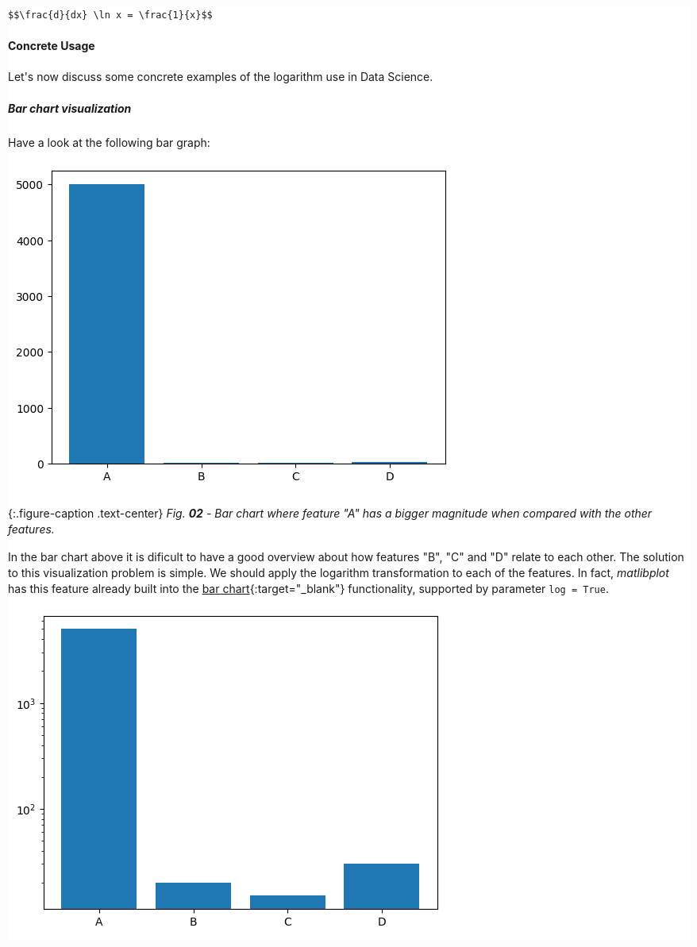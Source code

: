     $$\frac{d}{dx} \ln x = \frac{1}{x}$$

#### Concrete Usage

Let's now discuss some concrete examples of the logarithm use in Data Science.

##### Bar chart visualization
Have a look at the following bar graph:

![Bar chart](/assets/img/posts/2023-06-14-clever-use-of-log-in-ml/bar_chart.png)

{:.figure-caption .text-center}
*Fig. **02** - Bar chart where feature "A" has a bigger magnitude when compared with the other features.*

In the bar chart above it is dificult to have a good overview about how features "B", "C" and "D" relate to each other. The solution to this visualization problem is simple. We should apply the logarithm transformation to each of the features. In fact, _matlibplot_ has this feature already built into the [bar chart](https://matplotlib.org/stable/api/_as_gen/matplotlib.axes.Axes.bar.html#matplotlib.axes.Axes.bar){:target="_blank"} functionality, supported by parameter ```log = True```.

![Bar chart with log](/assets/img/posts/2023-06-14-clever-use-of-log-in-ml/bar_chart_log.png)
